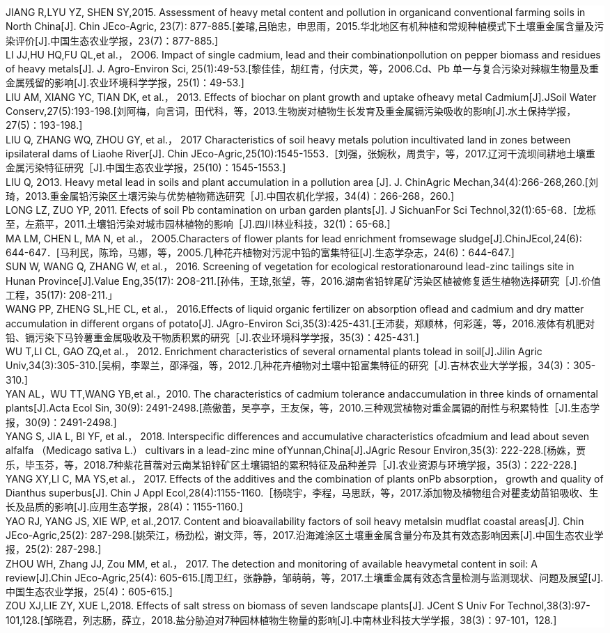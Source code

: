 JIANG R,LYU YZ, SHEN SY,2015. Assessment of heavy metal content and pollution in organicand conventional farming soils in North China[J]. Chin JEco-Agric, 23(7): 877-885.[姜璿,吕贻忠，申思雨，2015.华北地区有机种植和常规种植模式下土壤重金属含量及污染评价[J].中国生态农业学报，23(7)：877-885.]  
LI JJ,HU HQ,FU QL,et al.， 2O06. Impact of single cadmium, lead and their combinationpollution on pepper biomass and residues of heavy metals[J]. J. Agro-Environ Sci, 25(1):49-53.[黎佳佳，胡红青，付庆灵，等，2006.Cd、Pb 单一与复合污染对辣椒生物量及重金属残留的影响[J].农业环境科学学报，25(1)：49-53.]  
LIU AM, XIANG YC, TIAN DK, et al.， 2013. Effects of biochar on plant growth and uptake ofheavy metal Cadmium[J].JSoil Water Conserv,27(5):193-198.[刘阿梅，向言词，田代科，等，2013.生物炭对植物生长发育及重金属镉污染吸收的影响[J].水土保持学报，27(5)：193-198.]  
LIU Q, ZHANG WQ, ZHOU GY, et al.， 2017 Characteristics of soil heavy metals polution incultivated land in zones between ipsilateral dams of Liaohe River[J]. Chin JEco-Agric,25(10):1545-1553．[刘强，张婉秋，周贵宇，等，2017.辽河干流坝间耕地土壤重金属污染特征研究［J].中国生态农业学报，25(10)：1545-1553.]  
LIU Q, 2O13. Heavy metal lead in soils and plant accumulation in a pollution area [J]. J. ChinAgric Mechan,34(4):266-268,260.[刘琦，2013.重金属铅污染区土壤污染与优势植物筛选研究［J].中国农机化学报，34(4)：266-268，260.]  
LONG LZ, ZUO YP, 2011. Efects of soil Pb contamination on urban garden plants[J]. J SichuanFor Sci Technol,32(1):65-68．[龙栎至，左燕平，2011.土壤铅污染对城市园林植物的影响［J].四川林业科技，32(1)：65-68.]  
MA LM, CHEN L, MA N, et al.， 2O05.Characters of flower plants for lead enrichment fromsewage sludge[J].ChinJEcol,24(6): 644-647．[马利民，陈玲，马娜，等，2005.几种花卉植物对污泥中铅的富集特征[J].生态学杂志，24(6)：644-647.]  
SUN W, WANG Q, ZHANG W, et al.， 2016. Screening of vegetation for ecological restorationaround lead-zinc tailings site in Hunan Province[J].Value Eng,35(17): 2O8-211.[孙伟，王琼,张望，等，2016.湖南省铅锌尾矿污染区植被修复适生植物选择研究［J].价值工程，35(17): 208-211.」  
WANG PP, ZHENG SL,HE CL, et al.， 2016.Effects of liquid organic fertilizer on absorption oflead and cadmium and dry matter accumulation in different organs of potato[J]. JAgro-Environ Sci,35(3):425-431.[王沛裴，郑顺林，何彩莲，等，2016.液体有机肥对铅、镉污染下马铃薯重金属吸收及干物质积累的研究［J].农业环境科学学报，35(3)：425-431.]  
WU T,LI CL, GAO ZQ,et al.， 2012. Enrichment characteristics of several ornamental plants tolead in soil[J].Jilin Agric Univ,34(3):305-310.[吴桐，李翠兰，邵泽强，等，2012.几种花卉植物对土壤中铅富集特征的研究［J].吉林农业大学学报，34(3)：305-310.]  
YAN AL，WU TT,WANG YB,et al.，2010. The characteristics of cadmium tolerance andaccumulation in three kinds of ornamental plants[J].Acta Ecol Sin, 30(9): 2491-2498.[燕傲蕾，吴亭亭，王友保，等，2010.三种观赏植物对重金属镉的耐性与积累特性［J].生态学报，30(9)：2491-2498.]  
YANG S, JIA L, BI YF, et al.， 2018. Interspecific differences and accumulative characteristics ofcadmium and lead about seven alfalfa （Medicago sativa L.） cultivars in a lead-zinc mine ofYunnan,China[J].JAgric Resour Environ,35(3): 222-228.[杨姝，贾乐，毕玉芬，等，2018.7种紫花苜蓿对云南某铅锌矿区土壤镉铅的累积特征及品种差异［J].农业资源与环境学报，35(3)：222-228.]  
YANG XY,LI C, MA YS,et al.， 2017. Effects of the additives and the combination of plants onPb absorption， growth and quality of Dianthus superbus[J]. Chin J Appl Ecol,28(4):1155-1160.［杨晓宇，李程，马思跃，等，2017.添加物及植物组合对瞿麦幼苗铅吸收、生长及品质的影响[J].应用生态学报，28(4)：1155-1160.]  
YAO RJ, YANG JS, XIE WP, et al.,2O17. Content and bioavailability factors of soil heavy metalsin mudflat coastal areas[J]. Chin JEco-Agric,25(2): 287-298.[姚荣江，杨劲松，谢文萍，等，2017.沿海滩涂区土壤重金属含量分布及其有效态影响因素[J].中国生态农业学报，25(2): 287-298.]  
ZHOU WH, Zhang JJ, Zou MM, et al.， 2017. The detection and monitoring of available heavymetal content in soil: A review[J].Chin JEco-Agric,25(4): 605-615.[周卫红，张静静，邹萌萌，等，2017.土壤重金属有效态含量检测与监测现状、问题及展望[J].中国生态农业学报，25(4)：605-615.]  
ZOU XJ,LIE ZY, XUE L,2018. Effects of salt stress on biomass of seven landscape plants[J]. JCent S Univ For Technol,38(3):97-101,128.[邹晓君，列志肠，薛立，2018.盐分胁迫对7种园林植物生物量的影响[J].中南林业科技大学学报，38(3)：97-101，128.]